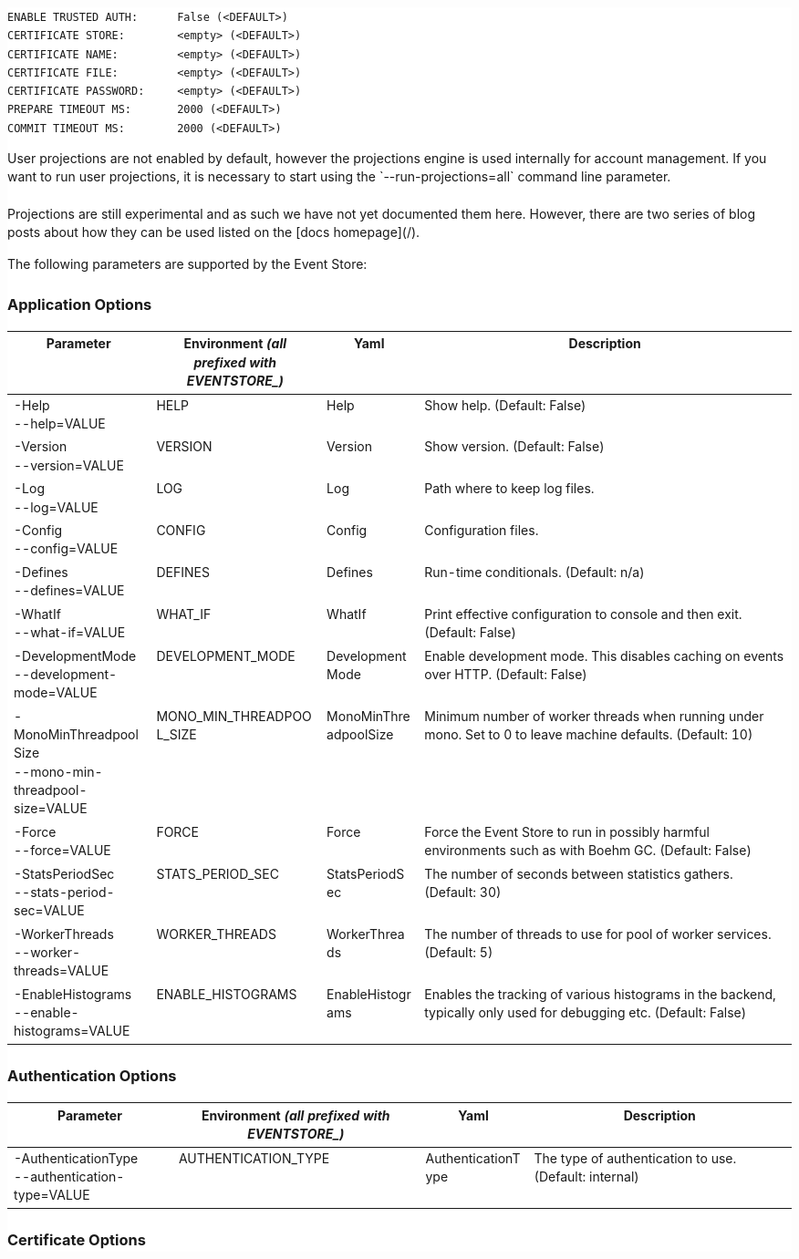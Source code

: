 ```text
ENABLE TRUSTED AUTH:      False (<DEFAULT>)
CERTIFICATE STORE:        <empty> (<DEFAULT>)
CERTIFICATE NAME:         <empty> (<DEFAULT>)
CERTIFICATE FILE:         <empty> (<DEFAULT>)
CERTIFICATE PASSWORD:     <empty> (<DEFAULT>)
PREPARE TIMEOUT MS:       2000 (<DEFAULT>)
COMMIT TIMEOUT MS:        2000 (<DEFAULT>)
```

<span class="note">
User projections are not enabled by default, however the projections engine is used internally for account management. If you want to run user projections, it is necessary to start using the `--run-projections=all` command line parameter.<br><br>Projections are still experimental and as such we have not yet documented them here. However, there are two series of blog posts about how they can be used listed on the [docs homepage](/).
</span>

The following parameters are supported by the Event Store:

### Application Options

| Parameter | Environment *(all prefixed with EVENTSTORE_)* | Yaml | Description |
| --------- | --------------------------------------------- | ---- | ----------- |
|-Help<br/>--help=VALUE<br/>|HELP|Help|Show help. (Default: False) |
|-Version<br/>--version=VALUE<br/>|VERSION|Version|Show version. (Default: False) |
|-Log<br/>--log=VALUE<br/>|LOG|Log|Path where to keep log files. |
|-Config<br/>--config=VALUE<br/>|CONFIG|Config|Configuration files. |
|-Defines<br/>--defines=VALUE<br/>|DEFINES|Defines|Run-time conditionals. (Default: n/a) |
|-WhatIf<br/>--what-if=VALUE<br/>|WHAT_IF|WhatIf|Print effective configuration to console and then exit. (Default: False) |
|-DevelopmentMode<br/>--development-mode=VALUE<br/>|DEVELOPMENT_MODE|DevelopmentMode|Enable development mode. This disables caching on events over HTTP. (Default: False) |
|-MonoMinThreadpoolSize<br/>--mono-min-threadpool-size=VALUE<br/>|MONO_MIN_THREADPOOL_SIZE|MonoMinThreadpoolSize|Minimum number of worker threads when running under mono. Set to 0 to leave machine defaults. (Default: 10) |
|-Force<br/>--force=VALUE<br/>|FORCE|Force|Force the Event Store to run in possibly harmful environments such as with Boehm GC. (Default: False) |
|-StatsPeriodSec<br/>--stats-period-sec=VALUE<br/>|STATS_PERIOD_SEC|StatsPeriodSec|The number of seconds between statistics gathers. (Default: 30) |
|-WorkerThreads<br/>--worker-threads=VALUE<br/>|WORKER_THREADS|WorkerThreads|The number of threads to use for pool of worker services. (Default: 5) |
|-EnableHistograms<br/>--enable-histograms=VALUE<br/>|ENABLE_HISTOGRAMS|EnableHistograms|Enables the tracking of various histograms in the backend, typically only used for debugging etc. (Default: False) |

### Authentication Options

| Parameter | Environment *(all prefixed with EVENTSTORE_)* | Yaml | Description |
| --------- | --------------------------------------------- | ---- | ----------- |
|-AuthenticationType<br/>--authentication-type=VALUE<br/>|AUTHENTICATION_TYPE|AuthenticationType|The type of authentication to use. (Default: internal) |

### Certificate Options
